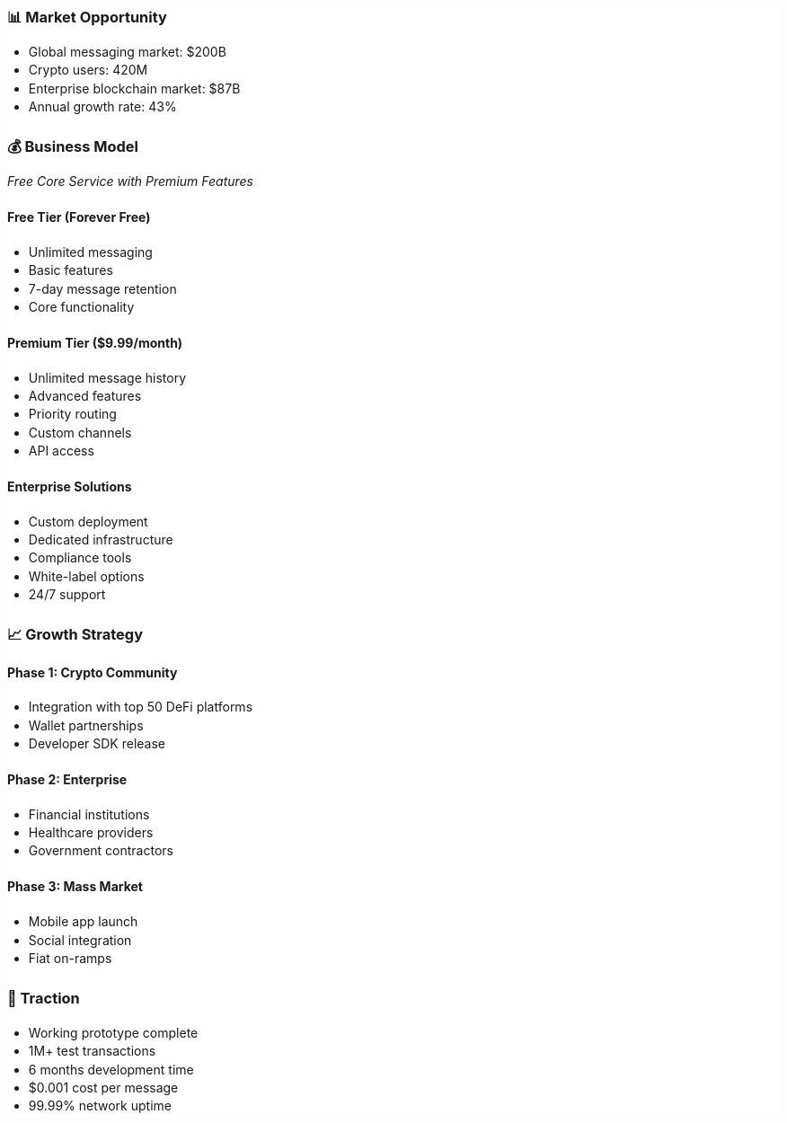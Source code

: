 ### 📊 Market Opportunity
- Global messaging market: $200B
- Crypto users: 420M
- Enterprise blockchain market: $87B
- Annual growth rate: 43%

### 💰 Business Model
*Free Core Service with Premium Features*

#### Free Tier (Forever Free)
- Unlimited messaging
- Basic features
- 7-day message retention
- Core functionality

#### Premium Tier ($9.99/month)
- Unlimited message history
- Advanced features
- Priority routing
- Custom channels
- API access

#### Enterprise Solutions
- Custom deployment
- Dedicated infrastructure
- Compliance tools
- White-label options
- 24/7 support

### 📈 Growth Strategy

#### Phase 1: Crypto Community
- Integration with top 50 DeFi platforms
- Wallet partnerships
- Developer SDK release

#### Phase 2: Enterprise
- Financial institutions
- Healthcare providers
- Government contractors

#### Phase 3: Mass Market
- Mobile app launch
- Social integration
- Fiat on-ramps

### 🚀 Traction
- Working prototype complete
- 1M+ test transactions
- 6 months development time
- $0.001 cost per message
- 99.99% network uptime
